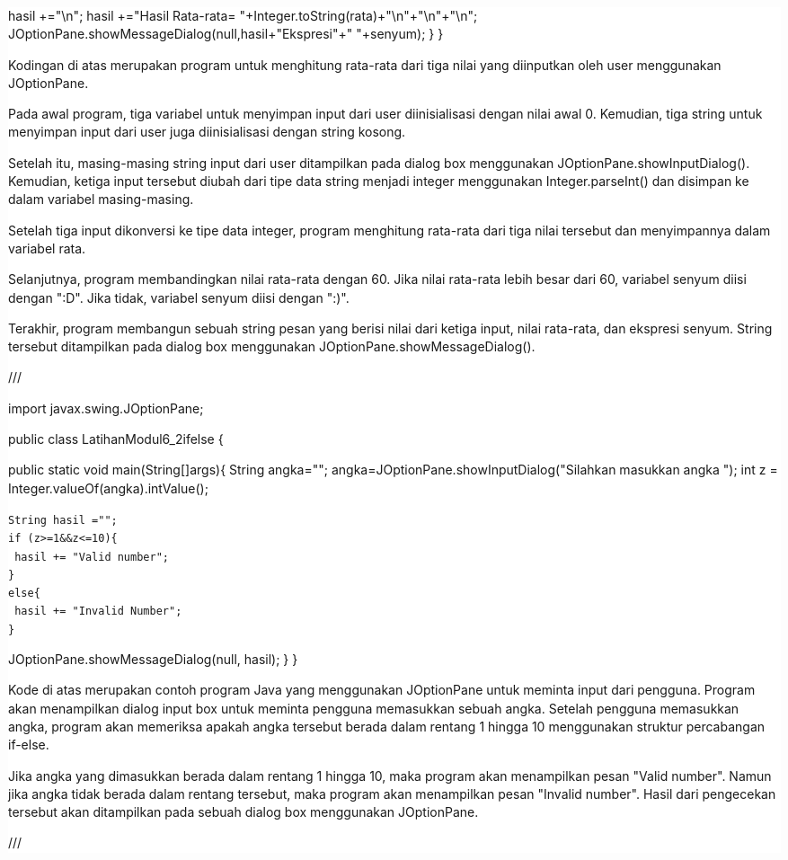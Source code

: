 hasil +="\n";
hasil +="Hasil Rata-rata= "+Integer.toString(rata)+"\n"+"\n"+"\n";
JOptionPane.showMessageDialog(null,hasil+"Ekspresi"+" "+senyum);
}
}

Kodingan di atas merupakan program untuk menghitung rata-rata dari tiga nilai yang diinputkan oleh user menggunakan JOptionPane.

Pada awal program, tiga variabel untuk menyimpan input dari user diinisialisasi dengan nilai awal 0. Kemudian, tiga string untuk menyimpan input dari user juga diinisialisasi dengan string kosong.

Setelah itu, masing-masing string input dari user ditampilkan pada dialog box menggunakan JOptionPane.showInputDialog(). Kemudian, ketiga input tersebut diubah dari tipe data string menjadi integer menggunakan Integer.parseInt() dan disimpan ke dalam variabel masing-masing.

Setelah tiga input dikonversi ke tipe data integer, program menghitung rata-rata dari tiga nilai tersebut dan menyimpannya dalam variabel rata.

Selanjutnya, program membandingkan nilai rata-rata dengan 60. Jika nilai rata-rata lebih besar dari 60, variabel senyum diisi dengan ":D". Jika tidak, variabel senyum diisi dengan ":)".

Terakhir, program membangun sebuah string pesan yang berisi nilai dari ketiga input, nilai rata-rata, dan ekspresi senyum. String tersebut ditampilkan pada dialog box menggunakan JOptionPane.showMessageDialog().

///

import javax.swing.JOptionPane;

public class LatihanModul6_2ifelse {

public static void main(String[]args){ String angka=""; angka=JOptionPane.showInputDialog("Silahkan masukkan angka "); int z = Integer.valueOf(angka).intValue();

    String hasil ="";
    if (z>=1&&z<=10){
     hasil += "Valid number";
    }
    else{
     hasil += "Invalid Number";
    }
   JOptionPane.showMessageDialog(null, hasil);
   }
}

Kode di atas merupakan contoh program Java yang menggunakan JOptionPane untuk meminta input dari pengguna. Program akan menampilkan dialog input box untuk meminta pengguna memasukkan sebuah angka. Setelah pengguna memasukkan angka, program akan memeriksa apakah angka tersebut berada dalam rentang 1 hingga 10 menggunakan struktur percabangan if-else.

Jika angka yang dimasukkan berada dalam rentang 1 hingga 10, maka program akan menampilkan pesan "Valid number". Namun jika angka tidak berada dalam rentang tersebut, maka program akan menampilkan pesan "Invalid number". Hasil dari pengecekan tersebut akan ditampilkan pada sebuah dialog box menggunakan JOptionPane.

///
